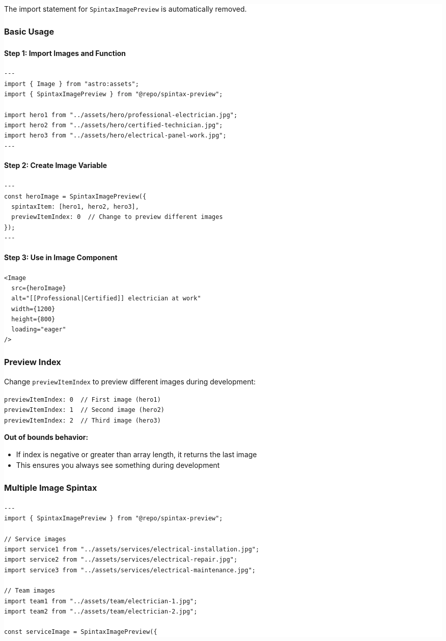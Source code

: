 The import statement for `SpintaxImagePreview` is automatically removed.

### Basic Usage

#### Step 1: Import Images and Function
```astro
---
import { Image } from "astro:assets";
import { SpintaxImagePreview } from "@repo/spintax-preview";

import hero1 from "../assets/hero/professional-electrician.jpg";
import hero2 from "../assets/hero/certified-technician.jpg";
import hero3 from "../assets/hero/electrical-panel-work.jpg";
---
```

#### Step 2: Create Image Variable
```astro
---
const heroImage = SpintaxImagePreview({
  spintaxItem: [hero1, hero2, hero3],
  previewItemIndex: 0  // Change to preview different images
});
---
```

#### Step 3: Use in Image Component
```astro
<Image 
  src={heroImage} 
  alt="[[Professional|Certified]] electrician at work"
  width={1200}
  height={800}
  loading="eager"
/>
```

### Preview Index

Change `previewItemIndex` to preview different images during development:

```astro
previewItemIndex: 0  // First image (hero1)
previewItemIndex: 1  // Second image (hero2)
previewItemIndex: 2  // Third image (hero3)
```

**Out of bounds behavior:**
- If index is negative or greater than array length, it returns the last image
- This ensures you always see something during development

### Multiple Image Spintax

```astro
---
import { SpintaxImagePreview } from "@repo/spintax-preview";

// Service images
import service1 from "../assets/services/electrical-installation.jpg";
import service2 from "../assets/services/electrical-repair.jpg";
import service3 from "../assets/services/electrical-maintenance.jpg";

// Team images
import team1 from "../assets/team/electrician-1.jpg";
import team2 from "../assets/team/electrician-2.jpg";

const serviceImage = SpintaxImagePreview({
```